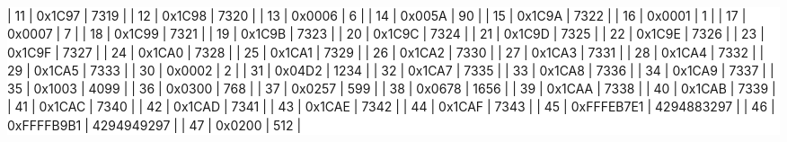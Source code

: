 |      11 | 0x1C97      |        7319 |
|      12 | 0x1C98      |        7320 |
|      13 | 0x0006      |           6 |
|      14 | 0x005A      |          90 |
|      15 | 0x1C9A      |        7322 |
|      16 | 0x0001      |           1 |
|      17 | 0x0007      |           7 |
|      18 | 0x1C99      |        7321 |
|      19 | 0x1C9B      |        7323 |
|      20 | 0x1C9C      |        7324 |
|      21 | 0x1C9D      |        7325 |
|      22 | 0x1C9E      |        7326 |
|      23 | 0x1C9F      |        7327 |
|      24 | 0x1CA0      |        7328 |
|      25 | 0x1CA1      |        7329 |
|      26 | 0x1CA2      |        7330 |
|      27 | 0x1CA3      |        7331 |
|      28 | 0x1CA4      |        7332 |
|      29 | 0x1CA5      |        7333 |
|      30 | 0x0002      |           2 |
|      31 | 0x04D2      |        1234 |
|      32 | 0x1CA7      |        7335 |
|      33 | 0x1CA8      |        7336 |
|      34 | 0x1CA9      |        7337 |
|      35 | 0x1003      |        4099 |
|      36 | 0x0300      |         768 |
|      37 | 0x0257      |         599 |
|      38 | 0x0678      |        1656 |
|      39 | 0x1CAA      |        7338 |
|      40 | 0x1CAB      |        7339 |
|      41 | 0x1CAC      |        7340 |
|      42 | 0x1CAD      |        7341 |
|      43 | 0x1CAE      |        7342 |
|      44 | 0x1CAF      |        7343 |
|      45 | 0xFFFEB7E1  |  4294883297 |
|      46 | 0xFFFFB9B1  |  4294949297 |
|      47 | 0x0200      |         512 |